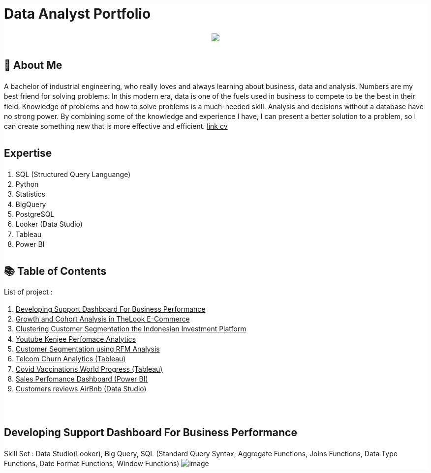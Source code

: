 # Data Analyst Portfolio

<p align="center">
  <img src="https://user-images.githubusercontent.com/109516688/215760484-88a68996-62e0-4c83-ad38-eb60eb665e54.png" />
</p>

## 🌟 About Me
A bachelor of industrial engineering, who really loves and always learning about business, data and analysis. Numbers are my best friend for solving problems. In this modern era, data is one of the fuels used in business to compete to be the best in their field. Knowledge of problems and how to solve problems is a much-needed skill. Analysis and decisions without a database have no strong power. By combining some of the knowledge and experience I have, I can present a better solution to a problem, so I can create something new that is more effective and efficient. [link cv](https://drive.google.com/file/d/1rdHoJVjP960MRmgfeex9sTZrHWSNn9Xe/view?usp=sharing)

## Expertise
1. SQL (Structured Query Languange)
2. Python
3. Statistics
4. BigQuery
5. PostgreSQL
5. Looker (Data Studio)
6. Tableau
7. Power BI


## 📚 Table of Contents
List of project :

1. [Developing Support Dashboard For Business Performance](#developing-support-dashboard-for-business-performance) 
2. [Growth and Cohort Analysis in TheLook E-Commerce](#growth-and-cohort-analysis-in-thelook-ecommerce) 
3. [Clustering Customer Segmentation the Indonesian Investment Platform](#clustering-customer-segmentation-the-indonesian-investment-platform)
4. [Youtube Kenjee Perfomace Analytics](#youtube-kenjee-perfomace-analytics)
5. [Customer Segmentation using RFM Analysis](customer-segmentation-using-rfm-analysis)
6. [Telcom Churn Analytics (Tableau)](#telcom-churn-analytics)
7. [Covid Vaccinations World Progress (Tableau)](#covid-vaccinations-world-progress)
8. [Sales Perfomance Dashboard (Power BI)](#sales-perfomance-dashboard)
9. [Customers reviews AirBnb (Data Studio)](#customer-reviews-airbnb)

<br>

## Developing Support Dashboard For Business Performance
Skill Set : Data Studio(Looker), Big Query, SQL (Standard Query Syntax, Aggregate Functions, Joins Functions, Data Type Functions, Date Format Functions, Window Functions)
![image](https://user-images.githubusercontent.com/109516688/222958617-cf3303b7-f223-4b10-9de1-f5e0e800b3bd.png)
